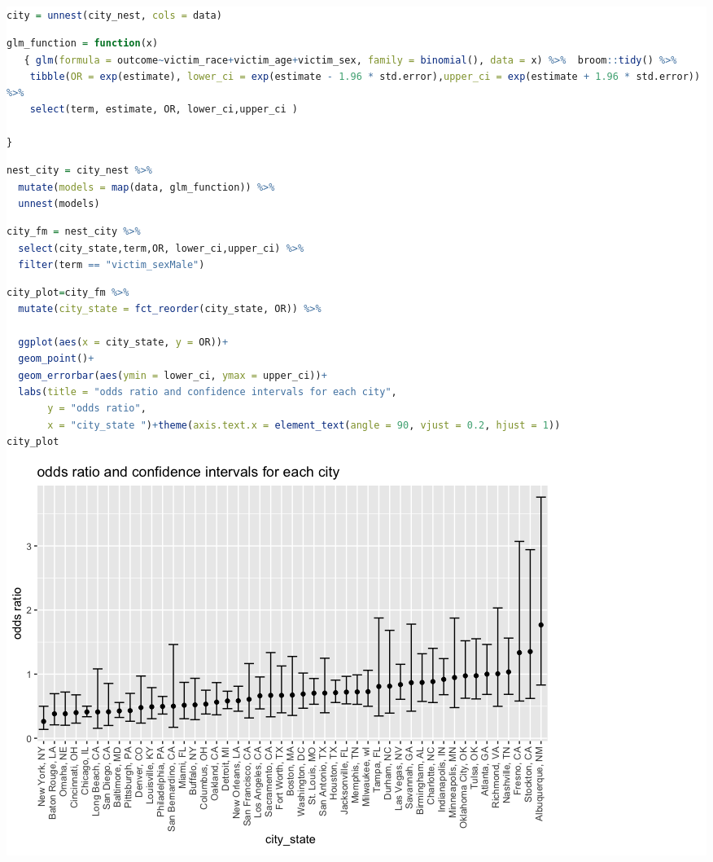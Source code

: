 ``` r
city = unnest(city_nest, cols = data)
```

``` r
glm_function = function(x)
   { glm(formula = outcome~victim_race+victim_age+victim_sex, family = binomial(), data = x) %>%  broom::tidy() %>%  
    tibble(OR = exp(estimate), lower_ci = exp(estimate - 1.96 * std.error),upper_ci = exp(estimate + 1.96 * std.error)) %>% 
    select(term, estimate, OR, lower_ci,upper_ci ) 
      
}
```

``` r
nest_city = city_nest %>% 
  mutate(models = map(data, glm_function)) %>% 
  unnest(models)
```

``` r
city_fm = nest_city %>% 
  select(city_state,term,OR, lower_ci,upper_ci) %>% 
  filter(term == "victim_sexMale") 
```

``` r
city_plot=city_fm %>% 
  mutate(city_state = fct_reorder(city_state, OR)) %>% 
  
  ggplot(aes(x = city_state, y = OR))+
  geom_point()+
  geom_errorbar(aes(ymin = lower_ci, ymax = upper_ci))+
  labs(title = "odds ratio and confidence intervals for each city", 
       y = "odds ratio", 
       x = "city_state ")+theme(axis.text.x = element_text(angle = 90, vjust = 0.2, hjust = 1))
city_plot               
```

![](hw6_files/figure-gfm/unnamed-chunk-12-1.png)
